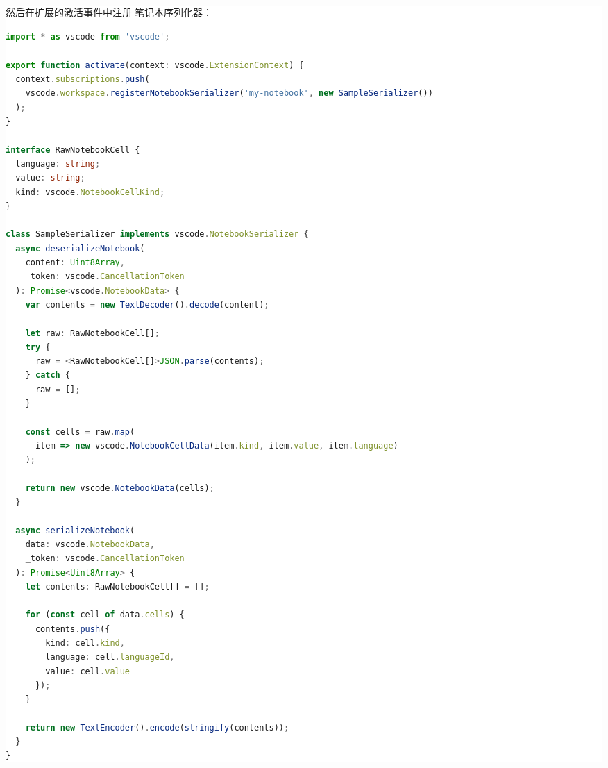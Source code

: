 
然后在扩展的激活事件中注册 笔记本序列化器：

```typescript
import * as vscode from 'vscode';

export function activate(context: vscode.ExtensionContext) {
  context.subscriptions.push(
    vscode.workspace.registerNotebookSerializer('my-notebook', new SampleSerializer())
  );
}

interface RawNotebookCell {
  language: string;
  value: string;
  kind: vscode.NotebookCellKind;
}

class SampleSerializer implements vscode.NotebookSerializer {
  async deserializeNotebook(
    content: Uint8Array,
    _token: vscode.CancellationToken
  ): Promise<vscode.NotebookData> {
    var contents = new TextDecoder().decode(content);

    let raw: RawNotebookCell[];
    try {
      raw = <RawNotebookCell[]>JSON.parse(contents);
    } catch {
      raw = [];
    }

    const cells = raw.map(
      item => new vscode.NotebookCellData(item.kind, item.value, item.language)
    );

    return new vscode.NotebookData(cells);
  }

  async serializeNotebook(
    data: vscode.NotebookData,
    _token: vscode.CancellationToken
  ): Promise<Uint8Array> {
    let contents: RawNotebookCell[] = [];

    for (const cell of data.cells) {
      contents.push({
        kind: cell.kind,
        language: cell.languageId,
        value: cell.value
      });
    }

    return new TextEncoder().encode(stringify(contents));
  }
}
```
